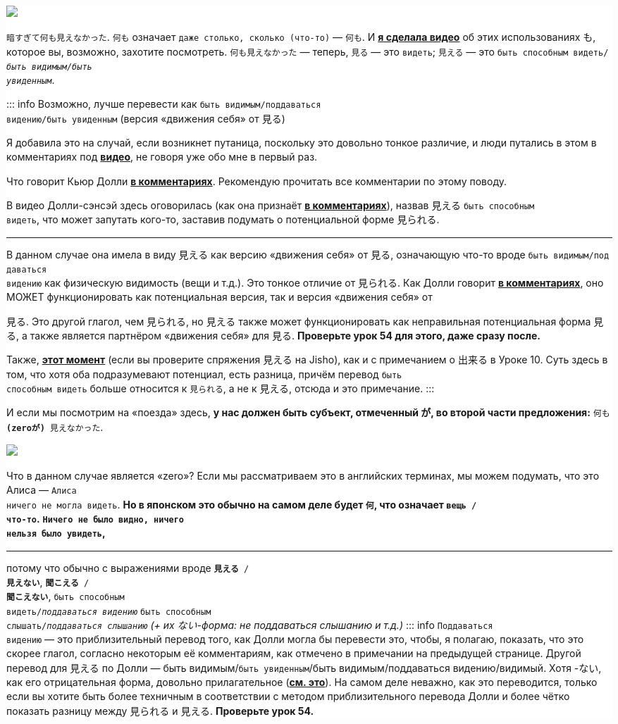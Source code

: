 ![](../media/image574.webp)

<code>暗すぎて何も見えなかった</code>. <code>何も</code> означает <code>даже столько, сколько (что-то)</code> — <code>何も</code>. И [**я сделала видео**](https://www.youtube.com/watch?v=00nKUtmnzvI) об этих использованиях も, которое вы, возможно, захотите посмотреть. <code>何も見えなかった</code> — теперь, <code>見る</code> — это <code>видеть</code>; <code>見える</code> — это <code>быть способным видеть/*быть видимым/быть увиденным*</code>.

::: info
Возможно, лучше перевести как <code>быть видимым/поддаваться видению/быть увиденным</code> (версия «движения себя» от 見る)

Я добавила это на случай, если возникнет путаница, поскольку это довольно тонкое различие, и люди путались в этом в комментариях под [**видео**](https://www.youtube.com/watch?v=H_jePzcPFAQ&list=PLg9u9u_A-vcqqyOFZu06WlhnypWj&index=22), не говоря уже обо мне в первый раз.

Что говорит Кьюр Долли [**в комментариях**](https://www.youtube.com/watch?v=H_jePzcPFAQ&lc=UgzYIfuuuSD1tlN7tr54AaABAg.9JDoZ9EQc-O9JDzxV8JLGd). Рекомендую прочитать все комментарии по этому поводу.

В видео Долли-сэнсэй здесь оговорилась (как она признаёт [**в комментариях**](https://www.youtube.com/watch?v=H_jePzcPFAQ&lc=UgxS1dUK8UsQQcHxLKd4AaABAg.9KdTNWq3xuG9Kdu0Oxpim9)), назвав 見える <code>быть способным видеть</code>, что может запутать кого-то, заставив подумать о потенциальной форме 見られる.

---

В данном случае она имела в виду 見える как версию «движения себя» от 見る, означающую что-то вроде <code>быть видимым/поддаваться видению</code> как физическую видимость (вещи и т.д.). Это тонкое отличие от 見られる.
Как Долли говорит [**в комментариях**](https://www.youtube.com/watch?v=H_jePzcPFAQ&lc=Ugz_8te5VO3ktLe0ZVR4AaABAg.96aHgVhcdAL96aMdVNs3c-), оно МОЖЕТ функционировать как потенциальная версия, так и версия «движения себя» от

見る. Это другой глагол, чем 見られる, но 見える также может функционировать как неправильная потенциальная форма 見る, а также является партнёром «движения себя» для 見る. **Проверьте урок 54 для этого, даже сразу после.**

Также, [**этот момент**](https://japanese.stackexchange.com/questions/43881/is-%E8%A6%8B%E3%81%88%E3%82%89%E3%82%8C%E3%82%8B-the-potential-form-of-%E8%81%96%E8%A6%8B%E3%81%88%E3%82%8B) (если вы проверите спряжения 見える на Jisho), как и с примечанием о 出来る в Уроке 10.
Суть здесь в том, что хотя оба подразумевают потенциал, есть разница, причём перевод <code>быть способным видеть</code> больше относится к <code>見られる</code>, а не к 見える, отсюда и это примечание.
:::

И если мы посмотрим на «поезда» здесь, **у нас должен быть субъект, отмеченный が, во второй части предложения:** <code>何も **(zeroが)** 見えなかった</code>.

![](../media/image633.webp)

Что в данном случае является «zero»? Если мы рассматриваем это в английских терминах, мы можем подумать, что это Алиса — <code>Алиса ничего не могла видеть</code>. **Но в японском это обычно на самом деле будет <code>何</code>, что означает <code>вещь / что-то</code>.** **<code>Ничего не было видно, ничего нельзя было увидеть</code>,**

---

потому что обычно с выражениями вроде <code>**見える** / **見えない**</code>, <code>**聞こえる** / **聞こえない**</code>, <code>быть способным видеть/*поддаваться видению*</code> <code>быть способным слышать/*поддаваться слышанию*</code> *(+ их ない-форма: не поддаваться слышанию и т.д.)*
::: info
<code>Поддаваться видению</code> — это приблизительный перевод того, как Долли могла бы перевести это, чтобы, я полагаю, показать, что это скорее глагол, согласно некоторым её комментариям, как отмечено в примечании на предыдущей странице.
Другой перевод для 見える по Долли — быть видимым/<code>быть увиденным</code>/быть видимым/поддаваться видению/видимый.
Хотя -ない, как его отрицательная форма, довольно прилагательное ([**см. это**](https://japanese.stackexchange.com/a/5092)). На самом деле неважно, как это переводится, только если вы хотите быть более техничным в соответствии с методом приблизительного перевода Долли и более чётко показать разницу между 見られる и 見える. **Проверьте урок 54.**